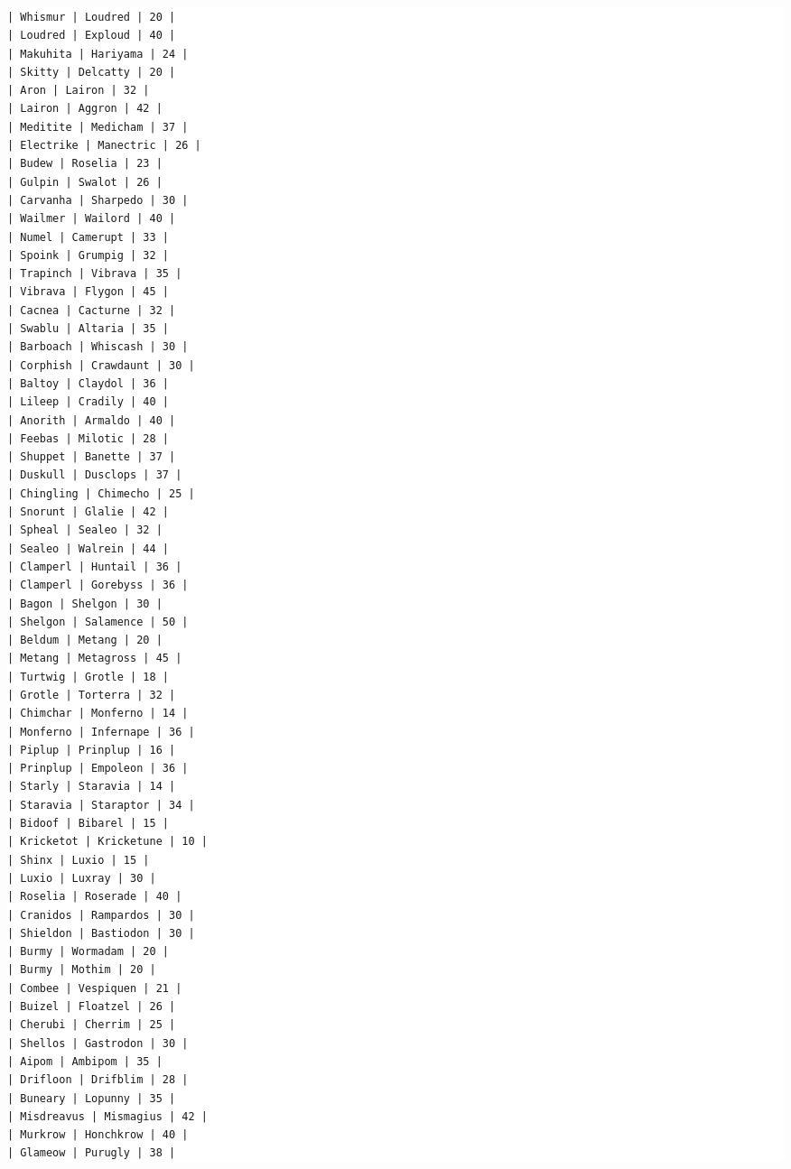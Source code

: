 ```
| Whismur | Loudred | 20 | 
| Loudred | Exploud | 40 | 
| Makuhita | Hariyama | 24 | 
| Skitty | Delcatty | 20 | 
| Aron | Lairon | 32 | 
| Lairon | Aggron | 42 | 
| Meditite | Medicham | 37 | 
| Electrike | Manectric | 26 | 
| Budew | Roselia | 23 | 
| Gulpin | Swalot | 26 | 
| Carvanha | Sharpedo | 30 | 
| Wailmer | Wailord | 40 | 
| Numel | Camerupt | 33 | 
| Spoink | Grumpig | 32 | 
| Trapinch | Vibrava | 35 | 
| Vibrava | Flygon | 45 | 
| Cacnea | Cacturne | 32 | 
| Swablu | Altaria | 35 | 
| Barboach | Whiscash | 30 | 
| Corphish | Crawdaunt | 30 | 
| Baltoy | Claydol | 36 | 
| Lileep | Cradily | 40 | 
| Anorith | Armaldo | 40 | 
| Feebas | Milotic | 28 | 
| Shuppet | Banette | 37 | 
| Duskull | Dusclops | 37 | 
| Chingling | Chimecho | 25 | 
| Snorunt | Glalie | 42 | 
| Spheal | Sealeo | 32 | 
| Sealeo | Walrein | 44 | 
| Clamperl | Huntail | 36 | 
| Clamperl | Gorebyss | 36 | 
| Bagon | Shelgon | 30 | 
| Shelgon | Salamence | 50 | 
| Beldum | Metang | 20 | 
| Metang | Metagross | 45 | 
| Turtwig | Grotle | 18 | 
| Grotle | Torterra | 32 | 
| Chimchar | Monferno | 14 | 
| Monferno | Infernape | 36 | 
| Piplup | Prinplup | 16 | 
| Prinplup | Empoleon | 36 | 
| Starly | Staravia | 14 | 
| Staravia | Staraptor | 34 | 
| Bidoof | Bibarel | 15 | 
| Kricketot | Kricketune | 10 | 
| Shinx | Luxio | 15 | 
| Luxio | Luxray | 30 | 
| Roselia | Roserade | 40 | 
| Cranidos | Rampardos | 30 | 
| Shieldon | Bastiodon | 30 | 
| Burmy | Wormadam | 20 | 
| Burmy | Mothim | 20 | 
| Combee | Vespiquen | 21 | 
| Buizel | Floatzel | 26 | 
| Cherubi | Cherrim | 25 | 
| Shellos | Gastrodon | 30 | 
| Aipom | Ambipom | 35 | 
| Drifloon | Drifblim | 28 | 
| Buneary | Lopunny | 35 | 
| Misdreavus | Mismagius | 42 | 
| Murkrow | Honchkrow | 40 | 
| Glameow | Purugly | 38 | 
```